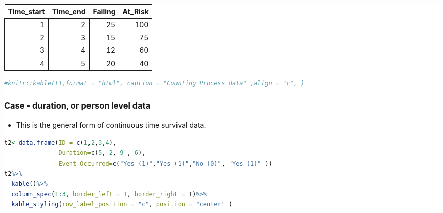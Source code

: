 <table class="table" style="margin-left: auto; margin-right: auto;">
 <thead>
  <tr>
   <th style="text-align:right;"> Time_start </th>
   <th style="text-align:right;"> Time_end </th>
   <th style="text-align:right;"> Failing </th>
   <th style="text-align:right;"> At_Risk </th>
  </tr>
 </thead>
<tbody>
  <tr>
   <td style="text-align:right;border-left:1px solid;border-right:1px solid;"> 1 </td>
   <td style="text-align:right;border-left:1px solid;border-right:1px solid;"> 2 </td>
   <td style="text-align:right;border-left:1px solid;border-right:1px solid;"> 25 </td>
   <td style="text-align:right;border-left:1px solid;border-right:1px solid;"> 100 </td>
  </tr>
  <tr>
   <td style="text-align:right;border-left:1px solid;border-right:1px solid;"> 2 </td>
   <td style="text-align:right;border-left:1px solid;border-right:1px solid;"> 3 </td>
   <td style="text-align:right;border-left:1px solid;border-right:1px solid;"> 15 </td>
   <td style="text-align:right;border-left:1px solid;border-right:1px solid;"> 75 </td>
  </tr>
  <tr>
   <td style="text-align:right;border-left:1px solid;border-right:1px solid;"> 3 </td>
   <td style="text-align:right;border-left:1px solid;border-right:1px solid;"> 4 </td>
   <td style="text-align:right;border-left:1px solid;border-right:1px solid;"> 12 </td>
   <td style="text-align:right;border-left:1px solid;border-right:1px solid;"> 60 </td>
  </tr>
  <tr>
   <td style="text-align:right;border-left:1px solid;border-right:1px solid;"> 4 </td>
   <td style="text-align:right;border-left:1px solid;border-right:1px solid;"> 5 </td>
   <td style="text-align:right;border-left:1px solid;border-right:1px solid;"> 20 </td>
   <td style="text-align:right;border-left:1px solid;border-right:1px solid;"> 40 </td>
  </tr>
</tbody>
</table>

```r
#knitr::kable(t1,format = "html", caption = "Counting Process data" ,align = "c", )
```
### Case - duration, or person level data
* This is the general form of continuous time survival data.


```r
t2<-data.frame(ID = c(1,2,3,4),
               Duration=c(5, 2, 9 , 6), 
               Event_Occurred=c("Yes (1)","Yes (1)","No (0)", "Yes (1)" ))
t2%>%
  kable()%>%
  column_spec(1:3, border_left = T, border_right = T)%>%
  kable_styling(row_label_position = "c", position = "center" )
```
